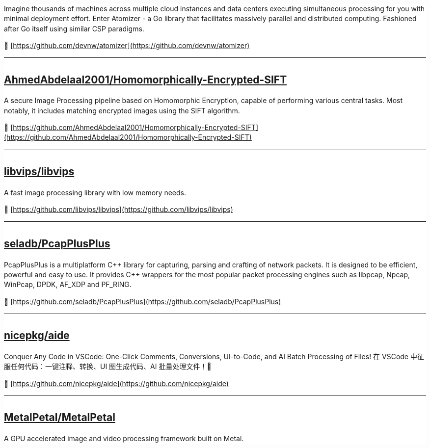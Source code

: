 Imagine thousands of machines across multiple cloud instances and data centers executing simultaneous processing for you with minimal deployment effort. Enter Atomizer - a Go library that facilitates massively parallel and distributed computing. Fashioned after Go itself using similar CSP paradigms.

🔗 [https://github.com/devnw/atomizer](https://github.com/devnw/atomizer)

---

## [AhmedAbdelaal2001/Homomorphically-Encrypted-SIFT](https://github.com/AhmedAbdelaal2001/Homomorphically-Encrypted-SIFT)

A secure Image Processing pipeline based on Homomorphic Encryption, capable of performing various central tasks. Most notably, it includes matching encrypted images using the SIFT algorithm.

🔗 [https://github.com/AhmedAbdelaal2001/Homomorphically-Encrypted-SIFT](https://github.com/AhmedAbdelaal2001/Homomorphically-Encrypted-SIFT)

---

## [libvips/libvips](https://github.com/libvips/libvips)

A fast image processing library with low memory needs.

🔗 [https://github.com/libvips/libvips](https://github.com/libvips/libvips)

---

## [seladb/PcapPlusPlus](https://github.com/seladb/PcapPlusPlus)

PcapPlusPlus is a multiplatform C++ library for capturing, parsing and crafting of network packets. It is designed to be efficient, powerful and easy to use. It provides C++ wrappers for the most popular packet processing engines such as libpcap, Npcap, WinPcap, DPDK, AF_XDP and PF_RING.

🔗 [https://github.com/seladb/PcapPlusPlus](https://github.com/seladb/PcapPlusPlus)

---

## [nicepkg/aide](https://github.com/nicepkg/aide)

Conquer Any Code in VSCode: One-Click Comments, Conversions, UI-to-Code, and AI Batch Processing of Files! 在 VSCode 中征服任何代码：一键注释、转换、UI 图生成代码、AI 批量处理文件！💪

🔗 [https://github.com/nicepkg/aide](https://github.com/nicepkg/aide)

---

## [MetalPetal/MetalPetal](https://github.com/MetalPetal/MetalPetal)

A GPU accelerated image and video processing framework built on Metal.
